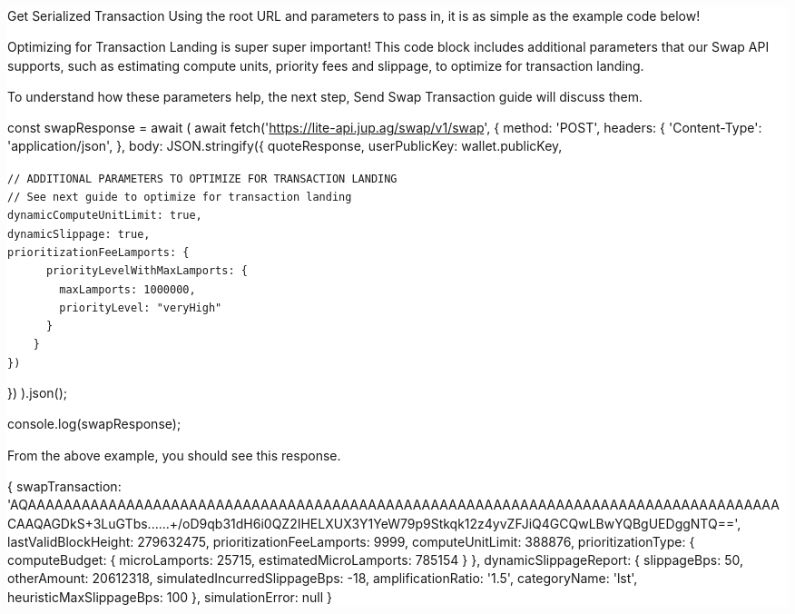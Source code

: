 Get Serialized Transaction
Using the root URL and parameters to pass in, it is as simple as the example code below!

Optimizing for Transaction Landing is super super important!
This code block includes additional parameters that our Swap API supports, such as estimating compute units, priority fees and slippage, to optimize for transaction landing.

To understand how these parameters help, the next step, Send Swap Transaction guide will discuss them.

const swapResponse = await (
await fetch('https://lite-api.jup.ag/swap/v1/swap', {
    method: 'POST',
    headers: {
    'Content-Type': 'application/json',
    },
    body: JSON.stringify({
    quoteResponse,
    userPublicKey: wallet.publicKey,
    
    // ADDITIONAL PARAMETERS TO OPTIMIZE FOR TRANSACTION LANDING
    // See next guide to optimize for transaction landing
    dynamicComputeUnitLimit: true,
    dynamicSlippage: true,
    prioritizationFeeLamports: {
          priorityLevelWithMaxLamports: {
            maxLamports: 1000000,
            priorityLevel: "veryHigh"
          }
        }
    })
})
).json();

console.log(swapResponse);

From the above example, you should see this response.

{
    swapTransaction: 'AQAAAAAAAAAAAAAAAAAAAAAAAAAAAAAAAAAAAAAAAAAAAAAAAAAAAAAAAAAAAAAAAAAAAAAAAAAAAAAAAAAAAACAAQAGDkS+3LuGTbs......+/oD9qb31dH6i0QZ2IHELXUX3Y1YeW79p9Stkqk12z4yvZFJiQ4GCQwLBwYQBgUEDggNTQ==',
    lastValidBlockHeight: 279632475,
    prioritizationFeeLamports: 9999,
    computeUnitLimit: 388876,
    prioritizationType: {
        computeBudget: { 
            microLamports: 25715,
            estimatedMicroLamports: 785154 
        }
    },
    dynamicSlippageReport: {
        slippageBps: 50,
        otherAmount: 20612318,
        simulatedIncurredSlippageBps: -18,
        amplificationRatio: '1.5',
        categoryName: 'lst',
        heuristicMaxSlippageBps: 100
    },
    simulationError: null
}
